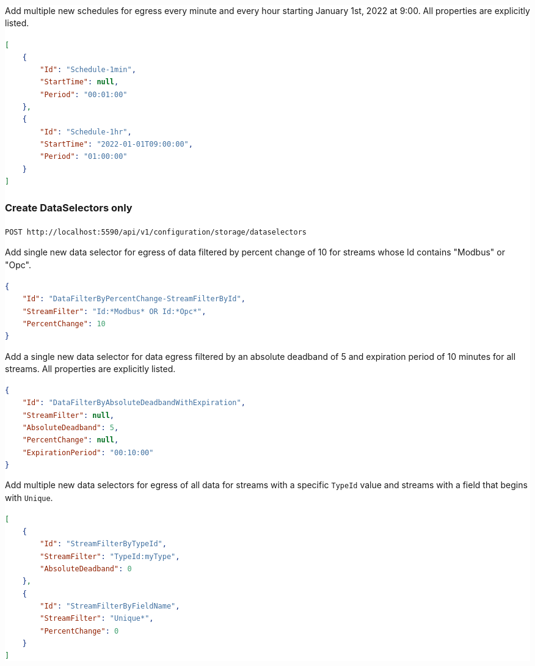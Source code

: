 Add multiple new schedules for egress every minute and every hour starting January 1st, 2022 at 9:00. All properties are explicitly listed.

```json
[
    {
        "Id": "Schedule-1min",
        "StartTime": null,
        "Period": "00:01:00"
    },
    {
        "Id": "Schedule-1hr",
        "StartTime": "2022-01-01T09:00:00",
        "Period": "01:00:00"
    }
]
```

### Create DataSelectors only

`POST http://localhost:5590/api/v1/configuration/storage/dataselectors`

  Add single new data selector for egress of data filtered by percent change of 10 for streams whose Id contains "Modbus" or "Opc".

```json
{
    "Id": "DataFilterByPercentChange-StreamFilterById",
    "StreamFilter": "Id:*Modbus* OR Id:*Opc*",
    "PercentChange": 10
}
```

Add a single new data selector for data egress filtered by an absolute deadband of 5 and expiration period of 10 minutes for all streams. All properties are explicitly listed.

```json
{
    "Id": "DataFilterByAbsoluteDeadbandWithExpiration",
    "StreamFilter": null,
    "AbsoluteDeadband": 5,
    "PercentChange": null,
    "ExpirationPeriod": "00:10:00"
}
```

Add multiple new data selectors for egress of all data for streams with a specific `TypeId` value and streams with a field that begins with `Unique`.

```json
[
    {
        "Id": "StreamFilterByTypeId",
        "StreamFilter": "TypeId:myType",
        "AbsoluteDeadband": 0
    },
    {
        "Id": "StreamFilterByFieldName",
        "StreamFilter": "Unique*",
        "PercentChange": 0
    }
]
```
